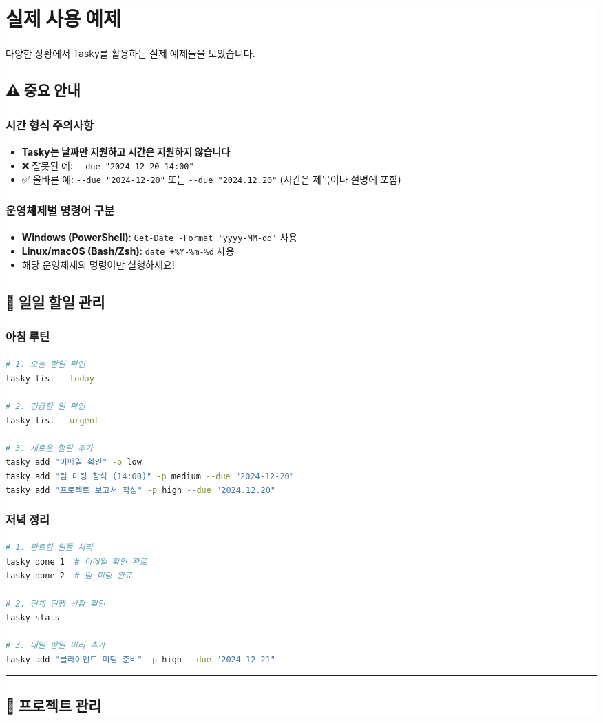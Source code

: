 # 실제 사용 예제

다양한 상황에서 Tasky를 활용하는 실제 예제들을 모았습니다.

## ⚠️ 중요 안내

### 시간 형식 주의사항
- **Tasky는 날짜만 지원하고 시간은 지원하지 않습니다**
- ❌ 잘못된 예: `--due "2024-12-20 14:00"`
- ✅ 올바른 예: `--due "2024-12-20"` 또는 `--due "2024.12.20"` (시간은 제목이나 설명에 포함)

### 운영체제별 명령어 구분
- **Windows (PowerShell)**: `Get-Date -Format 'yyyy-MM-dd'` 사용
- **Linux/macOS (Bash/Zsh)**: `date +%Y-%m-%d` 사용
- 해당 운영체제의 명령어만 실행하세요!

## 📅 일일 할일 관리

### 아침 루틴
```bash
# 1. 오늘 할일 확인
tasky list --today

# 2. 긴급한 일 확인
tasky list --urgent

# 3. 새로운 할일 추가
tasky add "이메일 확인" -p low
tasky add "팀 미팅 참석 (14:00)" -p medium --due "2024-12-20"
tasky add "프로젝트 보고서 작성" -p high --due "2024.12.20"
```

### 저녁 정리
```bash
# 1. 완료한 일들 처리
tasky done 1  # 이메일 확인 완료
tasky done 2  # 팀 미팅 완료

# 2. 전체 진행 상황 확인
tasky stats

# 3. 내일 할일 미리 추가
tasky add "클라이언트 미팅 준비" -p high --due "2024-12-21"
```

---

## 🏢 프로젝트 관리
